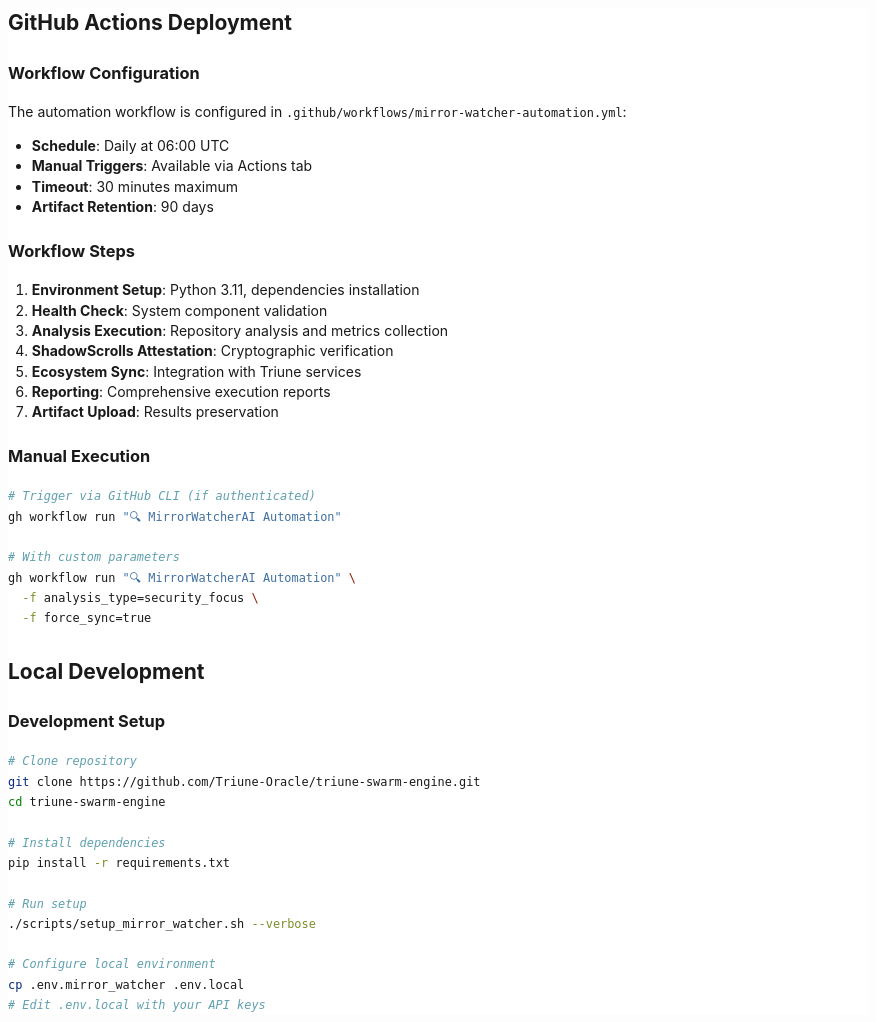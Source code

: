 ## GitHub Actions Deployment

### Workflow Configuration

The automation workflow is configured in `.github/workflows/mirror-watcher-automation.yml`:

- **Schedule**: Daily at 06:00 UTC
- **Manual Triggers**: Available via Actions tab
- **Timeout**: 30 minutes maximum
- **Artifact Retention**: 90 days

### Workflow Steps

1. **Environment Setup**: Python 3.11, dependencies installation
2. **Health Check**: System component validation
3. **Analysis Execution**: Repository analysis and metrics collection
4. **ShadowScrolls Attestation**: Cryptographic verification
5. **Ecosystem Sync**: Integration with Triune services
6. **Reporting**: Comprehensive execution reports
7. **Artifact Upload**: Results preservation

### Manual Execution

```bash
# Trigger via GitHub CLI (if authenticated)
gh workflow run "🔍 MirrorWatcherAI Automation"

# With custom parameters
gh workflow run "🔍 MirrorWatcherAI Automation" \
  -f analysis_type=security_focus \
  -f force_sync=true
```

## Local Development

### Development Setup

```bash
# Clone repository
git clone https://github.com/Triune-Oracle/triune-swarm-engine.git
cd triune-swarm-engine

# Install dependencies
pip install -r requirements.txt

# Run setup
./scripts/setup_mirror_watcher.sh --verbose

# Configure local environment
cp .env.mirror_watcher .env.local
# Edit .env.local with your API keys
```
